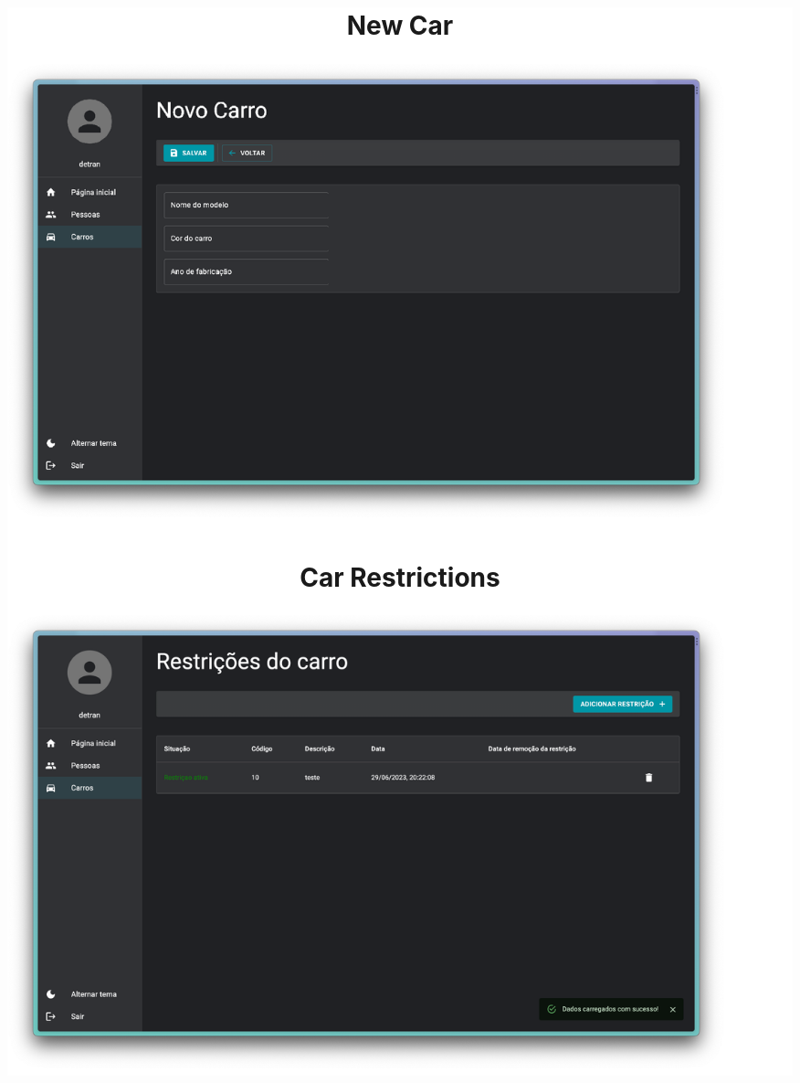<p align="center">
    <h1 align="center">New Car</h2>
    <img src="./images/prints/new_car.png" height="500">
</p>

<p align="center">
    <h1 align="center">Car Restrictions</h2>
    <img src="./images/prints/car_restrictions.png" height="500">